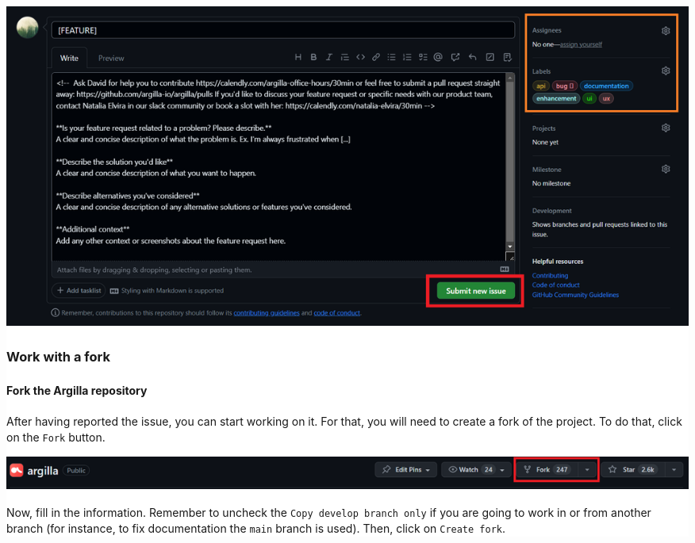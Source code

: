 ![issue-feature-template](/argilla/docs/assets/images/community/contributing/issue-feature-template.PNG)

### Work with a fork

#### Fork the Argilla repository

After having reported the issue, you can start working on it. For that, you will need to create a fork of the project. To do that, click on the `Fork` button.

![fork-bar](/argilla/docs/assets/images/community/contributing/fork-bar.PNG)

Now, fill in the information. Remember to uncheck the `Copy develop branch only` if you are going to work in or from another branch (for instance, to fix documentation the `main` branch is used). Then, click on `Create fork`.
